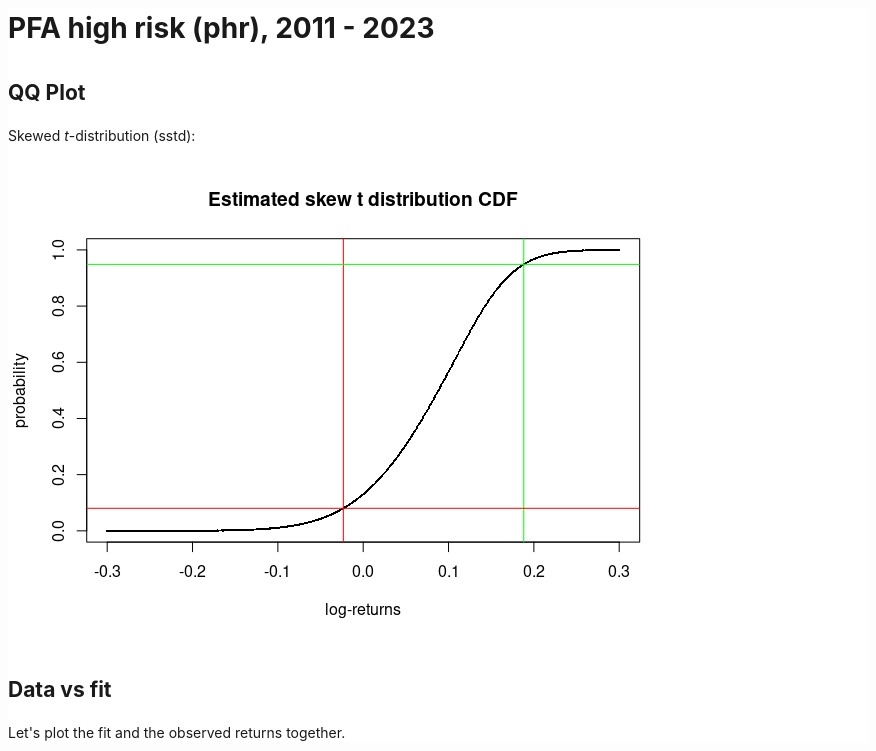 



# PFA high risk (phr), 2011 - 2023




## QQ Plot

Skewed $t$-distribution (sstd):  

![](pension-returns_files/figure-html/unnamed-chunk-316-1.png)


## Data vs fit

Let's plot the fit and the observed returns together.  
